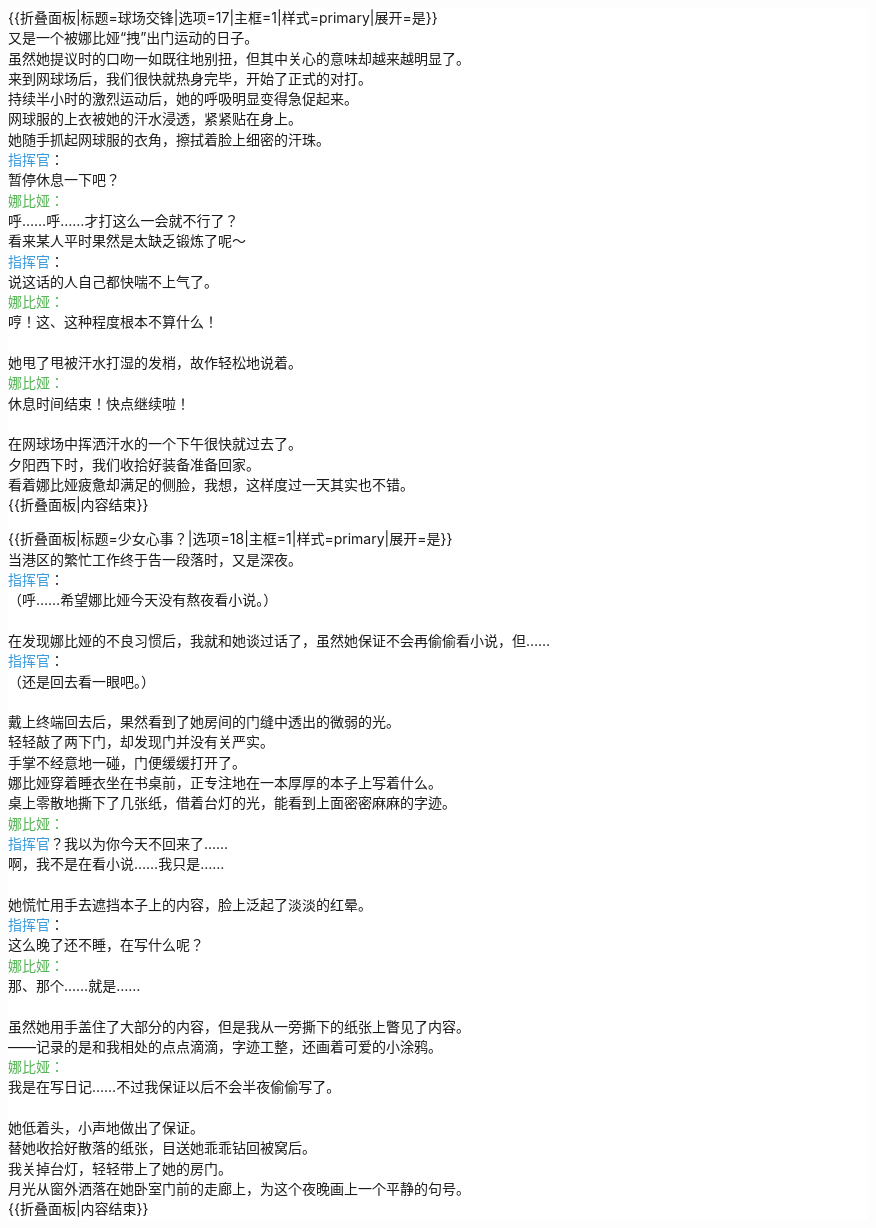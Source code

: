 {{折叠面板|标题=球场交锋|选项=17|主框=1|样式=primary|展开=是}}
<br>
又是一个被娜比娅“拽”出门运动的日子。<br>
虽然她提议时的口吻一如既往地别扭，但其中关心的意味却越来越明显了。<br>
来到网球场后，我们很快就热身完毕，开始了正式的对打。<br>
持续半小时的激烈运动后，她的呼吸明显变得急促起来。<br>
网球服的上衣被她的汗水浸透，紧紧贴在身上。<br>
她随手抓起网球服的衣角，擦拭着脸上细密的汗珠。<br>
<span style="color:#3498DB;" class="shikikanname">指挥官</span>：<br>
暂停休息一下吧？<br>
<span style="color:#4eb24e;">娜比娅：</span><br>
呼……呼……才打这么一会就不行了？<br>
看来某人平时果然是太缺乏锻炼了呢～<br>
<span style="color:#3498DB;" class="shikikanname">指挥官</span>：<br>
说这话的人自己都快喘不上气了。<br>
<span style="color:#4eb24e;">娜比娅：</span><br>
哼！这、这种程度根本不算什么！<br>
<br>
她甩了甩被汗水打湿的发梢，故作轻松地说着。<br>
<span style="color:#4eb24e;">娜比娅：</span><br>
休息时间结束！快点继续啦！<br>
<br>
在网球场中挥洒汗水的一个下午很快就过去了。<br>
夕阳西下时，我们收拾好装备准备回家。<br>
看着娜比娅疲惫却满足的侧脸，我想，这样度过一天其实也不错。<br>
{{折叠面板|内容结束}}

{{折叠面板|标题=少女心事？|选项=18|主框=1|样式=primary|展开=是}}
<br>
当港区的繁忙工作终于告一段落时，又是深夜。<br>
<span style="color:#3498DB;" class="shikikanname">指挥官</span>：<br>
（呼……希望娜比娅今天没有熬夜看小说。）<br>
<br>
在发现娜比娅的不良习惯后，我就和她谈过话了，虽然她保证不会再偷偷看小说，但……<br>
<span style="color:#3498DB;" class="shikikanname">指挥官</span>：<br>
（还是回去看一眼吧。）<br>
<br>
戴上终端回去后，果然看到了她房间的门缝中透出的微弱的光。<br>
轻轻敲了两下门，却发现门并没有关严实。<br>
手掌不经意地一碰，门便缓缓打开了。<br>
娜比娅穿着睡衣坐在书桌前，正专注地在一本厚厚的本子上写着什么。<br>
桌上零散地撕下了几张纸，借着台灯的光，能看到上面密密麻麻的字迹。<br>
<span style="color:#4eb24e;">娜比娅：</span><br>
<span style="color:#3498DB;" class="shikikanname">指挥官</span>？我以为你今天不回来了……<br>
啊，我不是在看小说……我只是……<br>
<br>
她慌忙用手去遮挡本子上的内容，脸上泛起了淡淡的红晕。<br>
<span style="color:#3498DB;" class="shikikanname">指挥官</span>：<br>
这么晚了还不睡，在写什么呢？<br>
<span style="color:#4eb24e;">娜比娅：</span><br>
那、那个……就是……<br>
<br>
虽然她用手盖住了大部分的内容，但是我从一旁撕下的纸张上瞥见了内容。<br>
——记录的是和我相处的点点滴滴，字迹工整，还画着可爱的小涂鸦。<br>
<span style="color:#4eb24e;">娜比娅：</span><br>
我是在写日记……不过我保证以后不会半夜偷偷写了。<br>
<br>
她低着头，小声地做出了保证。<br>
替她收拾好散落的纸张，目送她乖乖钻回被窝后。<br>
我关掉台灯，轻轻带上了她的房门。<br>
月光从窗外洒落在她卧室门前的走廊上，为这个夜晚画上一个平静的句号。<br>
{{折叠面板|内容结束}}
